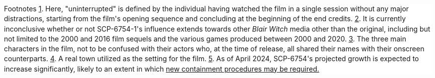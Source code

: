   

Footnotes
[1](javascript:;). Here, "uninterrupted" is defined by the individual having watched the film in a single session without any major distractions, starting from the film's opening sequence and concluding at the beginning of the end credits.
[2](javascript:;). It is currently inconclusive whether or not SCP-6754-1's influence extends towards other _Blair Witch_ media other than the original, including but not limited to the 2000 and 2016 film sequels and the various games produced between 2000 and 2020.
[3](javascript:;). The three main characters in the film, not to be confused with their actors who, at the time of release, all shared their names with their onscreen counterparts.
[4](javascript:;). A real town utilized as the setting for the film.
[5](javascript:;). As of April 2024, SCP-6754's projected growth is expected to increase significantly, likely to an extent in which [new containment procedures may be required.](https://www.hollywoodreporter.com/movies/movie-news/new-blair-witch-movie-lionsgate-blumhouse-1235870973/)